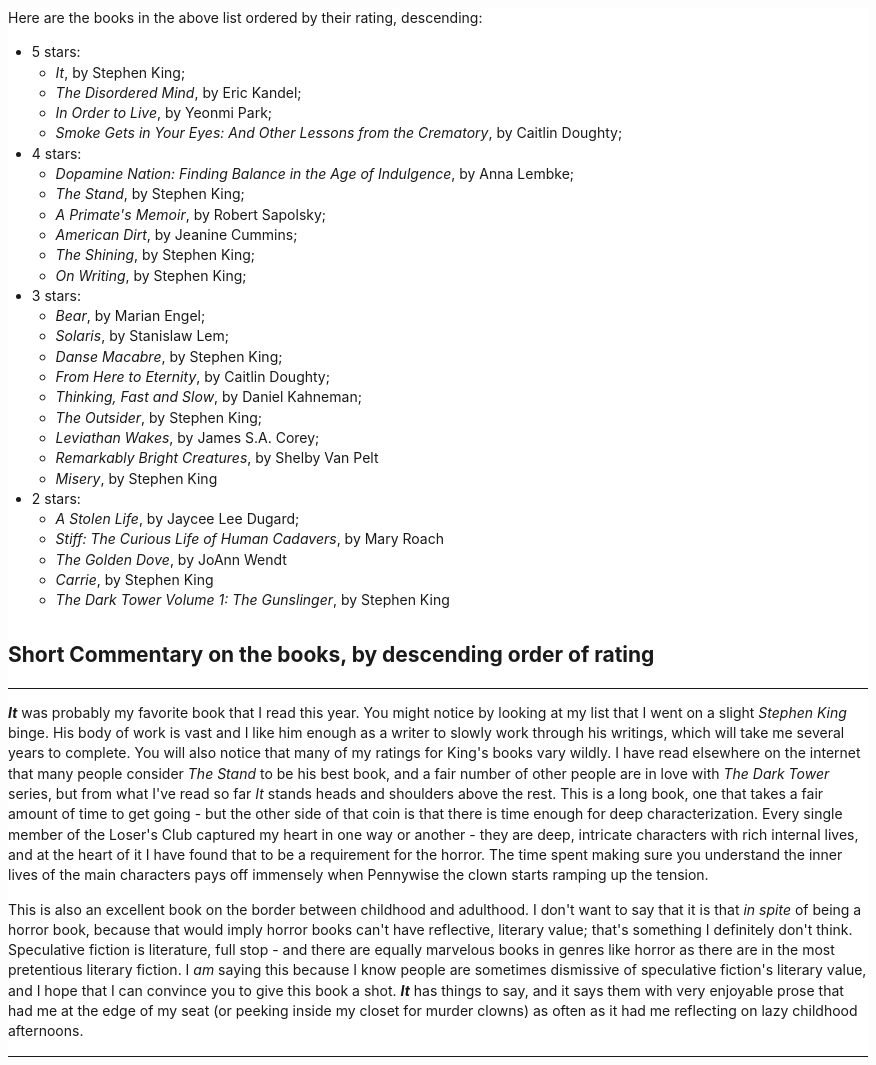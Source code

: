 Here are the books in the above list ordered by their rating, descending:

- 5 stars: 
    - *It*, by Stephen King; 
    - *The Disordered Mind*, by Eric Kandel;
    - *In Order to Live*, by Yeonmi Park;
    - *Smoke Gets in Your Eyes: And Other Lessons from the Crematory*, by Caitlin Doughty;
- 4 stars: 
    - *Dopamine Nation: Finding Balance in the Age of Indulgence*, by Anna Lembke;
    - *The Stand*, by Stephen King;
    - *A Primate's Memoir*, by Robert Sapolsky;
    - *American Dirt*, by Jeanine Cummins;
    - *The Shining*, by Stephen King;
    - *On Writing*, by Stephen King;
- 3 stars: 
    - *Bear*, by Marian Engel;
    - *Solaris*, by Stanislaw Lem;
    - *Danse Macabre*, by Stephen King;
    - *From Here to Eternity*, by Caitlin Doughty;
    - *Thinking, Fast and Slow*, by Daniel Kahneman;
    - *The Outsider*, by Stephen King;
    - *Leviathan Wakes*, by James S.A. Corey;
    - *Remarkably Bright Creatures*, by Shelby Van Pelt
    - *Misery*, by Stephen King
- 2 stars: 
    - *A Stolen Life*, by Jaycee Lee Dugard;
    - *Stiff: The Curious Life of Human Cadavers*, by Mary Roach
    - *The Golden Dove*, by JoAnn Wendt
    - *Carrie*, by Stephen King
    - *The Dark Tower Volume 1: The Gunslinger*, by Stephen King

## Short Commentary on the books, by descending order of rating

***
***It*** was probably my favorite book that I read this year. You might notice by looking at my list that I went on a slight *Stephen King* binge. His body of work is vast and I like him enough as a writer to slowly work through his writings, which will take me several years to complete. You will also notice that many of my ratings for King's books vary wildly. I have read elsewhere on the internet that many people consider *The Stand* to be his best book, and a fair number of other people are in love with *The Dark Tower* series, but from what I've read so far *It* stands heads and shoulders above the rest. This is a long book, one that takes a fair amount of time to get going - but the other side of that coin is that there is time enough for deep characterization. Every single member of the Loser's Club captured my heart in one way or another - they are deep, intricate characters with rich internal lives, and at the heart of it I have found that to be a requirement for the horror. The time spent making sure you understand the inner lives of the main characters pays off immensely when Pennywise the clown starts ramping up the tension. 

This is also an excellent book on the border between childhood and adulthood. I don't want to say that it is that *in spite* of being a horror book, because that would imply horror books can't have reflective, literary value; that's something I definitely don't think. Speculative fiction is literature, full stop - and there are equally marvelous books in genres like horror as there are in the most pretentious literary fiction. I *am* saying this because I know people are sometimes dismissive of speculative fiction's literary value, and I hope that I can convince you to give this book a shot. ***It*** has things to say, and it says them with very enjoyable prose that had me at the edge of my seat (or peeking inside my closet for murder clowns) as often as it had me reflecting on lazy childhood afternoons. 
***
